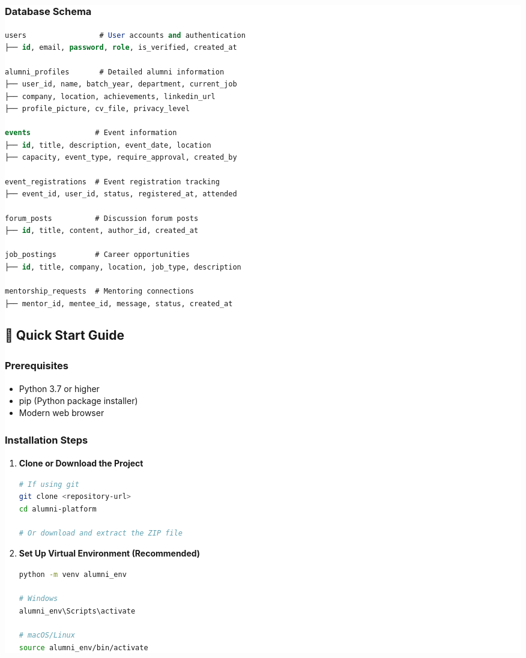 
### **Database Schema**
```sql
users                 # User accounts and authentication
├── id, email, password, role, is_verified, created_at

alumni_profiles       # Detailed alumni information
├── user_id, name, batch_year, department, current_job
├── company, location, achievements, linkedin_url
├── profile_picture, cv_file, privacy_level

events               # Event information
├── id, title, description, event_date, location
├── capacity, event_type, require_approval, created_by

event_registrations  # Event registration tracking
├── event_id, user_id, status, registered_at, attended

forum_posts          # Discussion forum posts
├── id, title, content, author_id, created_at

job_postings         # Career opportunities
├── id, title, company, location, job_type, description

mentorship_requests  # Mentoring connections
├── mentor_id, mentee_id, message, status, created_at
```

## 🚀 Quick Start Guide

### **Prerequisites**
- Python 3.7 or higher
- pip (Python package installer)
- Modern web browser

### **Installation Steps**

1. **Clone or Download the Project**
   ```bash
   # If using git
   git clone <repository-url>
   cd alumni-platform
   
   # Or download and extract the ZIP file
   ```

2. **Set Up Virtual Environment (Recommended)**
   ```bash
   python -m venv alumni_env
   
   # Windows
   alumni_env\Scripts\activate
   
   # macOS/Linux
   source alumni_env/bin/activate
   ```
